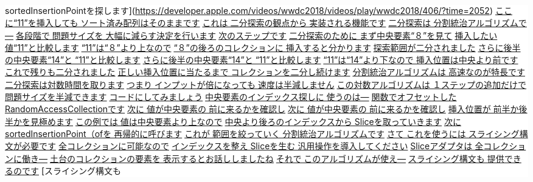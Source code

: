 sortedInsertionPointを探します](https://developer.apple.com/videos/wwdc2018/videos/play/wwdc2018/406/?time=2052) [ここに“11”を挿入しても
ソート済み配列はそのままです](https://developer.apple.com/videos/wwdc2018/videos/play/wwdc2018/406/?time=2056) [これは 二分探索の観点から
実装される機能です](https://developer.apple.com/videos/wwdc2018/videos/play/wwdc2018/406/?time=2061) [二分探索は
分割統治アルゴリズムで―](https://developer.apple.com/videos/wwdc2018/videos/play/wwdc2018/406/?time=2067) [各段階で 問題サイズを
大幅に減らす決定を行います](https://developer.apple.com/videos/wwdc2018/videos/play/wwdc2018/406/?time=2070) [次のステップです](https://developer.apple.com/videos/wwdc2018/videos/play/wwdc2018/406/?time=2077) [二分探索のために
まず中央要素“８”を見て](https://developer.apple.com/videos/wwdc2018/videos/play/wwdc2018/406/?time=2079) [挿入したい値“11”と比較します](https://developer.apple.com/videos/wwdc2018/videos/play/wwdc2018/406/?time=2083) [“11”は“８”より上なので](https://developer.apple.com/videos/wwdc2018/videos/play/wwdc2018/406/?time=2087) [“８”の後ろのコレクションに
挿入すると分かります](https://developer.apple.com/videos/wwdc2018/videos/play/wwdc2018/406/?time=2089) [探索範囲が二分されました](https://developer.apple.com/videos/wwdc2018/videos/play/wwdc2018/406/?time=2095) [さらに後半の中央要素“14”と
“11”と比較します](https://developer.apple.com/videos/wwdc2018/videos/play/wwdc2018/406/?time=2098) [さらに後半の中央要素“14”と
“11”と比較します](https://developer.apple.com/videos/wwdc2018/videos/play/wwdc2018/406/?time=2098) [“11”は“14”より下なので
挿入位置は中央より前です](https://developer.apple.com/videos/wwdc2018/videos/play/wwdc2018/406/?time=2105) [これで残りも二分されました](https://developer.apple.com/videos/wwdc2018/videos/play/wwdc2018/406/?time=2111) [正しい挿入位置に当たるまで
コレクションを二分し続けます](https://developer.apple.com/videos/wwdc2018/videos/play/wwdc2018/406/?time=2114) [分割統治アルゴリズムは
高速なのが特長です](https://developer.apple.com/videos/wwdc2018/videos/play/wwdc2018/406/?time=2122) [二分探索は対数時間を取ります](https://developer.apple.com/videos/wwdc2018/videos/play/wwdc2018/406/?time=2127) [つまり インプットが倍になっても
速度は半減しません](https://developer.apple.com/videos/wwdc2018/videos/play/wwdc2018/406/?time=2130) [この対数アルゴリズムは
１ステップの追加だけで](https://developer.apple.com/videos/wwdc2018/videos/play/wwdc2018/406/?time=2137) [問題サイズを半減できます](https://developer.apple.com/videos/wwdc2018/videos/play/wwdc2018/406/?time=2143) [コードにしてみましょう](https://developer.apple.com/videos/wwdc2018/videos/play/wwdc2018/406/?time=2145) [中央要素のインデックス探しに
使うのは―](https://developer.apple.com/videos/wwdc2018/videos/play/wwdc2018/406/?time=2148) [関数でオフセットした
RandomAccessCollectionです](https://developer.apple.com/videos/wwdc2018/videos/play/wwdc2018/406/?time=2152) [次に 値が中央要素の
前に来るかを確認し](https://developer.apple.com/videos/wwdc2018/videos/play/wwdc2018/406/?time=2157) [次に 値が中央要素の
前に来るかを確認し](https://developer.apple.com/videos/wwdc2018/videos/play/wwdc2018/406/?time=2157) [挿入位置が
前半か後半かを見極めます](https://developer.apple.com/videos/wwdc2018/videos/play/wwdc2018/406/?time=2161) [この例では
値は中央要素より上なので](https://developer.apple.com/videos/wwdc2018/videos/play/wwdc2018/406/?time=2166) [中央より後ろのインデックスから
Sliceを取っていきます](https://developer.apple.com/videos/wwdc2018/videos/play/wwdc2018/406/?time=2170) [次にsortedInsertionPoint（ofを
再帰的に呼びます](https://developer.apple.com/videos/wwdc2018/videos/play/wwdc2018/406/?time=2176) [これが 範囲を絞っていく
分割統治アルゴリズムです](https://developer.apple.com/videos/wwdc2018/videos/play/wwdc2018/406/?time=2180) [さて これを使うには
スライシング構文が必要です](https://developer.apple.com/videos/wwdc2018/videos/play/wwdc2018/406/?time=2186) [全コレクションに可能なので](https://developer.apple.com/videos/wwdc2018/videos/play/wwdc2018/406/?time=2192) [インデックスを整え Sliceを生む
汎用操作を導入してください](https://developer.apple.com/videos/wwdc2018/videos/play/wwdc2018/406/?time=2195) [Sliceアダプタは
全コレクションに働き―](https://developer.apple.com/videos/wwdc2018/videos/play/wwdc2018/406/?time=2202) [土台のコレクションの要素を
表示するとお話ししましたね](https://developer.apple.com/videos/wwdc2018/videos/play/wwdc2018/406/?time=2208) [それで
このアルゴリズムが使え―](https://developer.apple.com/videos/wwdc2018/videos/play/wwdc2018/406/?time=2214) [スライシング構文も
提供できるのです](https://developer.apple.com/videos/wwdc2018/videos/play/wwdc2018/406/?time=2218) [スライシング構文も